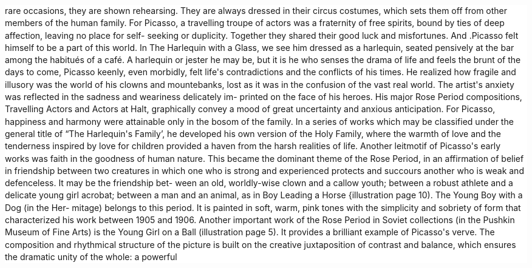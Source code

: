 rare occasions, they are shown rehearsing. 
They are always dressed in their circus 
costumes, which sets them off from other 
members of the human family. 
For Picasso, a travelling troupe of actors 
was a fraternity of free spirits, bound by ties 
of deep affection, leaving no place for self- 
seeking or duplicity. Together they shared 
their good luck and misfortunes. And 
.Picasso felt himself to be a part of this 
world. In The Harlequin with a Glass, we see 
him dressed as a harlequin, seated pensively 
at the bar among the habitués of a café. A 
harlequin or jester he may be, but it is he 
who senses the drama of life and feels the 
brunt of the days to come, 
Picasso keenly, even morbidly, felt life's 
contradictions and the conflicts of his times. 
He realized how fragile and illusory was the 
world of his clowns and mountebanks, lost 
as it was in the confusion of the vast real 
world. The artist's anxiety was reflected in 
the sadness and weariness delicately im- 
printed on the face of his heroes. His major 
Rose Period compositions, Travelling Actors 
and Actors at Halt, graphically convey a 
mood of great uncertainty and anxious 
anticipation. 
For Picasso, happiness and harmony 
were attainable only in the bosom of the 
family. In a series of works which may be 
classified under the general title of “The 
Harlequin's Family’, he developed his own 
version of the Holy Family, where the 
warmth of love and the tenderness inspired 
by love for children provided a haven from 
the harsh realities of life. 
Another leitmotif of Picasso's early works 
was faith in the goodness of human nature. 
This became the dominant theme of the 
Rose Period, in an affirmation of belief in 
friendship between two creatures in which 
one who is strong and experienced protects 
and succours another who is weak and 
defenceless. It may be the friendship bet- 
ween an old, worldly-wise clown and a 
callow youth; between a robust athlete and 
a delicate young girl acrobat; between a 
man and an animal, as in Boy Leading a 
Horse {illustration page 10). 
The Young Boy with a Dog (in the Her- 
mitage) belongs to this period. It is painted 
in soft, warm, pink tones with the simplicity 
and sobriety of form that characterized his 
work between 1905 and 1906. 
Another important work of the Rose 
Period in Soviet collections (in the Pushkin 
Museum of Fine Arts) is the Young Girl on a 
Ball (illustration page 5). It provides a 
brilliant example of Picasso's verve. The 
composition and rhythmical structure of the 
picture is built on the creative juxtaposition 
of contrast and balance, which ensures the 
dramatic unity of the whole: a powerful 